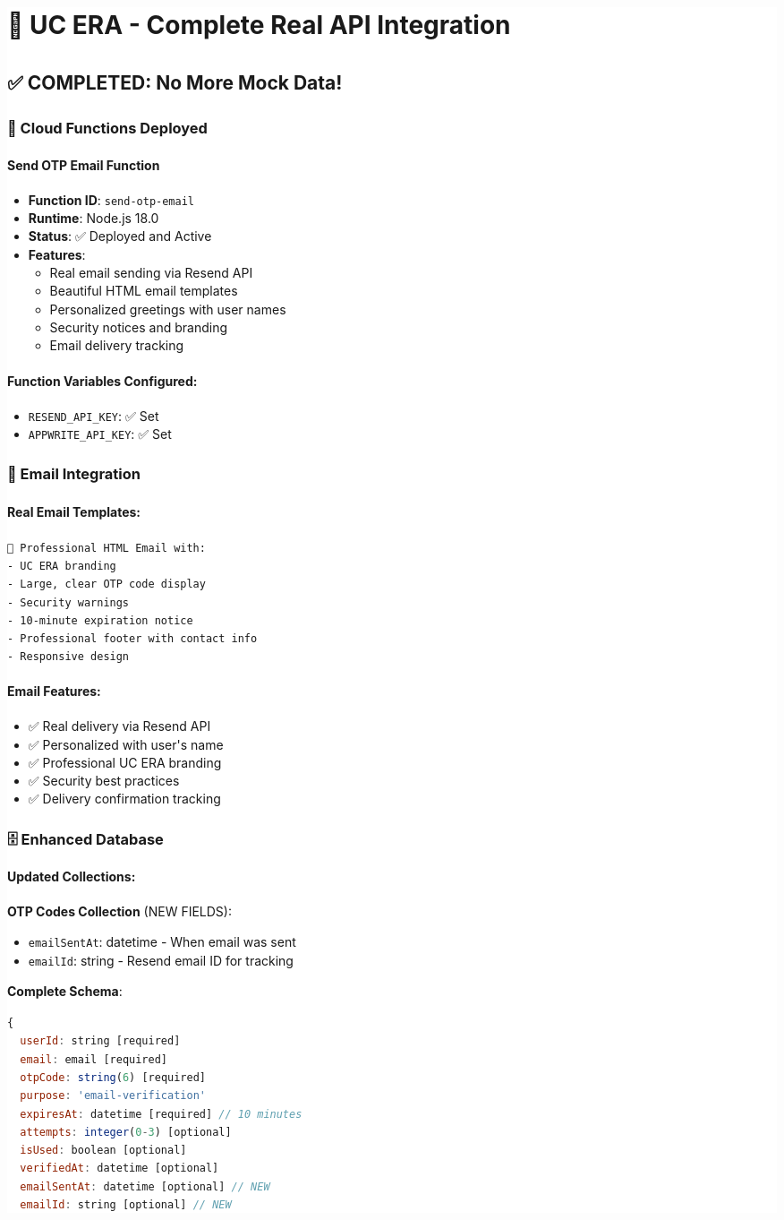 # 🎉 UC ERA - Complete Real API Integration

## ✅ COMPLETED: No More Mock Data!

### 🚀 Cloud Functions Deployed

#### Send OTP Email Function
- **Function ID**: `send-otp-email`
- **Runtime**: Node.js 18.0
- **Status**: ✅ Deployed and Active
- **Features**:
  - Real email sending via Resend API
  - Beautiful HTML email templates
  - Personalized greetings with user names
  - Security notices and branding
  - Email delivery tracking

#### Function Variables Configured:
- `RESEND_API_KEY`: ✅ Set
- `APPWRITE_API_KEY`: ✅ Set

### 📧 Email Integration

#### Real Email Templates:
```html
🎨 Professional HTML Email with:
- UC ERA branding
- Large, clear OTP code display
- Security warnings
- 10-minute expiration notice
- Professional footer with contact info
- Responsive design
```

#### Email Features:
- ✅ Real delivery via Resend API
- ✅ Personalized with user's name
- ✅ Professional UC ERA branding
- ✅ Security best practices
- ✅ Delivery confirmation tracking

### 🗄️ Enhanced Database

#### Updated Collections:

**OTP Codes Collection** (NEW FIELDS):
- `emailSentAt`: datetime - When email was sent
- `emailId`: string - Resend email ID for tracking

**Complete Schema**:
```javascript
{
  userId: string [required]
  email: email [required] 
  otpCode: string(6) [required]
  purpose: 'email-verification'
  expiresAt: datetime [required] // 10 minutes
  attempts: integer(0-3) [optional]
  isUsed: boolean [optional]
  verifiedAt: datetime [optional]
  emailSentAt: datetime [optional] // NEW
  emailId: string [optional] // NEW
```